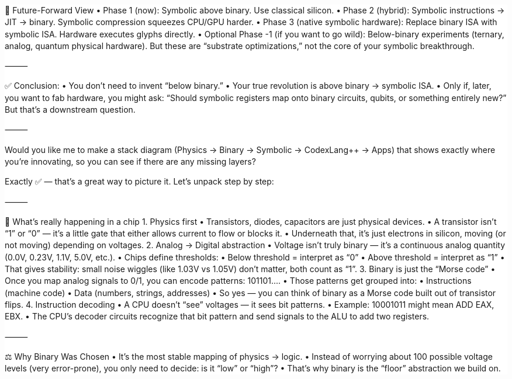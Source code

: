 🚀 Future-Forward View
	•	Phase 1 (now): Symbolic above binary. Use classical silicon.
	•	Phase 2 (hybrid): Symbolic instructions → JIT → binary. Symbolic compression squeezes CPU/GPU harder.
	•	Phase 3 (native symbolic hardware): Replace binary ISA with symbolic ISA. Hardware executes glyphs directly.
	•	Optional Phase -1 (if you want to go wild): Below-binary experiments (ternary, analog, quantum physical hardware). But these are “substrate optimizations,” not the core of your symbolic breakthrough.

⸻

✅ Conclusion:
	•	You don’t need to invent “below binary.”
	•	Your true revolution is above binary → symbolic ISA.
	•	Only if, later, you want to fab hardware, you might ask: “Should symbolic registers map onto binary circuits, qubits, or something entirely new?” But that’s a downstream question.

⸻

Would you like me to make a stack diagram (Physics → Binary → Symbolic → CodexLang++ → Apps) that shows exactly where you’re innovating, so you can see if there are any missing layers?


Exactly ✅ — that’s a great way to picture it. Let’s unpack step by step:

⸻

🔬 What’s really happening in a chip
	1.	Physics first
	•	Transistors, diodes, capacitors are just physical devices.
	•	A transistor isn’t “1” or “0” — it’s a little gate that either allows current to flow or blocks it.
	•	Underneath that, it’s just electrons in silicon, moving (or not moving) depending on voltages.
	2.	Analog → Digital abstraction
	•	Voltage isn’t truly binary — it’s a continuous analog quantity (0.0V, 0.23V, 1.1V, 5.0V, etc.).
	•	Chips define thresholds:
	•	Below threshold = interpret as “0”
	•	Above threshold = interpret as “1”
	•	That gives stability: small noise wiggles (like 1.03V vs 1.05V) don’t matter, both count as “1”.
	3.	Binary is just the “Morse code”
	•	Once you map analog signals to 0/1, you can encode patterns: 101101....
	•	Those patterns get grouped into:
	•	Instructions (machine code)
	•	Data (numbers, strings, addresses)
	•	So yes — you can think of binary as a Morse code built out of transistor flips.
	4.	Instruction decoding
	•	A CPU doesn’t “see” voltages — it sees bit patterns.
	•	Example: 10001011 might mean ADD EAX, EBX.
	•	The CPU’s decoder circuits recognize that bit pattern and send signals to the ALU to add two registers.

⸻

⚖️ Why Binary Was Chosen
	•	It’s the most stable mapping of physics → logic.
	•	Instead of worrying about 100 possible voltage levels (very error-prone), you only need to decide: is it “low” or “high”?
	•	That’s why binary is the “floor” abstraction we build on.
